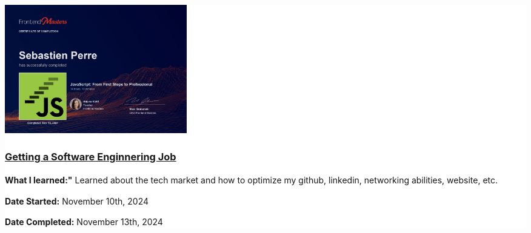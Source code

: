 <img src="imgs/javascript-first-steps.jpg" width="300" />

### [Getting a Software Enginnering Job](https://frontendmasters.com/courses/getting-a-job-v3/)

**What I learned:"** Learned about the tech market and how to optimize my github, linkedin, networking abilities, website, etc.

**Date Started:** November 10th, 2024

**Date Completed:** November 13th, 2024
